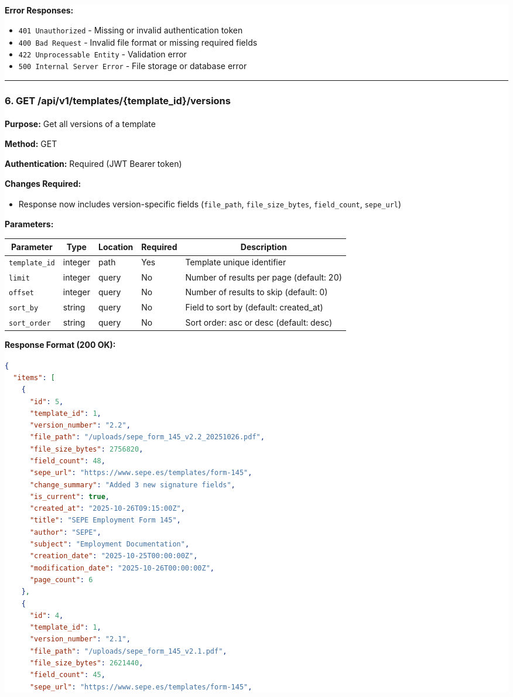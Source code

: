 ```python
```

**Error Responses:**

- `401 Unauthorized` - Missing or invalid authentication token
- `400 Bad Request` - Invalid file format or missing required fields
- `422 Unprocessable Entity` - Validation error
- `500 Internal Server Error` - File storage or database error

---

### 6. GET /api/v1/templates/{template_id}/versions

**Purpose:** Get all versions of a template

**Method:** GET

**Authentication:** Required (JWT Bearer token)

**Changes Required:**

- Response now includes version-specific fields (`file_path`, `file_size_bytes`, `field_count`, `sepe_url`)

**Parameters:**

| Parameter     | Type    | Location | Required | Description                              |
| ------------- | ------- | -------- | -------- | ---------------------------------------- |
| `template_id` | integer | path     | Yes      | Template unique identifier               |
| `limit`       | integer | query    | No       | Number of results per page (default: 20) |
| `offset`      | integer | query    | No       | Number of results to skip (default: 0)   |
| `sort_by`     | string  | query    | No       | Field to sort by (default: created_at)   |
| `sort_order`  | string  | query    | No       | Sort order: asc or desc (default: desc)  |

**Response Format (200 OK):**

```json
{
  "items": [
    {
      "id": 5,
      "template_id": 1,
      "version_number": "2.2",
      "file_path": "/uploads/sepe_form_145_v2.2_20251026.pdf",
      "file_size_bytes": 2756820,
      "field_count": 48,
      "sepe_url": "https://www.sepe.es/templates/form-145",
      "change_summary": "Added 3 new signature fields",
      "is_current": true,
      "created_at": "2025-10-26T09:15:00Z",
      "title": "SEPE Employment Form 145",
      "author": "SEPE",
      "subject": "Employment Documentation",
      "creation_date": "2025-10-25T00:00:00Z",
      "modification_date": "2025-10-26T00:00:00Z",
      "page_count": 6
    },
    {
      "id": 4,
      "template_id": 1,
      "version_number": "2.1",
      "file_path": "/uploads/sepe_form_145_v2.1.pdf",
      "file_size_bytes": 2621440,
      "field_count": 45,
      "sepe_url": "https://www.sepe.es/templates/form-145",
```